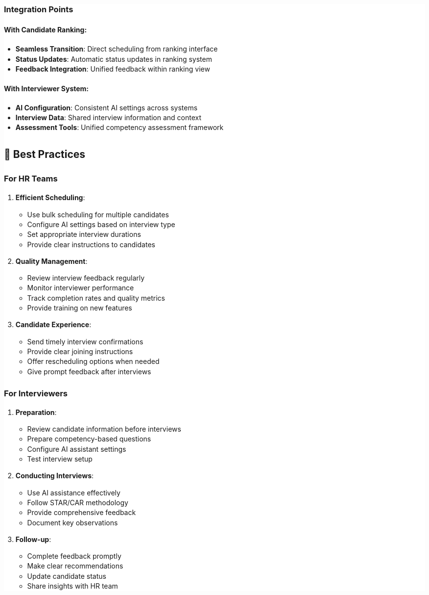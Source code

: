 ### Integration Points

#### With Candidate Ranking:
- **Seamless Transition**: Direct scheduling from ranking interface
- **Status Updates**: Automatic status updates in ranking system
- **Feedback Integration**: Unified feedback within ranking view

#### With Interviewer System:
- **AI Configuration**: Consistent AI settings across systems
- **Interview Data**: Shared interview information and context
- **Assessment Tools**: Unified competency assessment framework

## 🚨 Best Practices

### For HR Teams

1. **Efficient Scheduling**:
   - Use bulk scheduling for multiple candidates
   - Configure AI settings based on interview type
   - Set appropriate interview durations
   - Provide clear instructions to candidates

2. **Quality Management**:
   - Review interview feedback regularly
   - Monitor interviewer performance
   - Track completion rates and quality metrics
   - Provide training on new features

3. **Candidate Experience**:
   - Send timely interview confirmations
   - Provide clear joining instructions
   - Offer rescheduling options when needed
   - Give prompt feedback after interviews

### For Interviewers

1. **Preparation**:
   - Review candidate information before interviews
   - Prepare competency-based questions
   - Configure AI assistant settings
   - Test interview setup

2. **Conducting Interviews**:
   - Use AI assistance effectively
   - Follow STAR/CAR methodology
   - Provide comprehensive feedback
   - Document key observations

3. **Follow-up**:
   - Complete feedback promptly
   - Make clear recommendations
   - Update candidate status
   - Share insights with HR team
